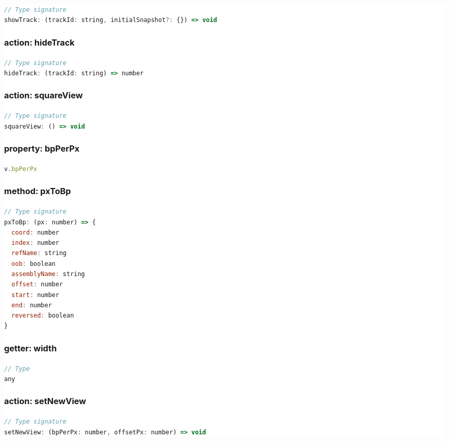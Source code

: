 ```js
// Type signature
showTrack: (trackId: string, initialSnapshot?: {}) => void
```

### action: hideTrack

```js
// Type signature
hideTrack: (trackId: string) => number
```

### action: squareView

```js
// Type signature
squareView: () => void
```

### property: bpPerPx

```js
v.bpPerPx
```

### method: pxToBp

```js
// Type signature
pxToBp: (px: number) => {
  coord: number
  index: number
  refName: string
  oob: boolean
  assemblyName: string
  offset: number
  start: number
  end: number
  reversed: boolean
}
```

### getter: width

```js
// Type
any
```

### action: setNewView

```js
// Type signature
setNewView: (bpPerPx: number, offsetPx: number) => void
```
